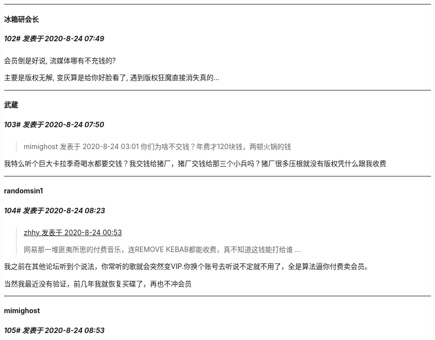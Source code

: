 





-----

####  冰箱研会长  
##### 102#       发表于 2020-8-24 07:49




会员倒是好说, 流媒体哪有不充钱的?

主要是版权无解, 变灰算是给你好脸看了, 遇到版权狂魔直接消失真的...







-----

####  武蔵  
##### 103#       发表于 2020-8-24 07:50



<blockquote>mimighost 发表于 2020-8-24 03:01
你们为啥不交钱？年费才120块钱，两顿火锅的钱</blockquote>
我特么听个巨大卡拉季奇喝水都要交钱？我交钱给猪厂，猪厂交钱给那三个小兵吗？猪厂很多压根就没有版权凭什么跟我收费







-----

####  randomsin1  
##### 104#       发表于 2020-8-24 08:23



<blockquote><a href="httphttps://bbs.saraba1st.com/2b/forum.php?mod=redirect&amp;goto=findpost&amp;pid=48530045&amp;ptid=1954501" target="_blank">zhhy 发表于 2020-8-24 00:53</a>

网易那一堆匪夷所思的付费音乐，连REMOVE KEBAB都能收费，真不知道这钱能打给谁 ...</blockquote>
我之前在其他论坛听到个说法，你常听的歌就会突然变VIP.你换个账号去听说不定就不用了，全是算法逼你付费卖会员。


当然我最近没有验证，前几年我就恢复买碟了，再也不冲会员







-----

####  mimighost  
##### 105#       发表于 2020-8-24 08:53
